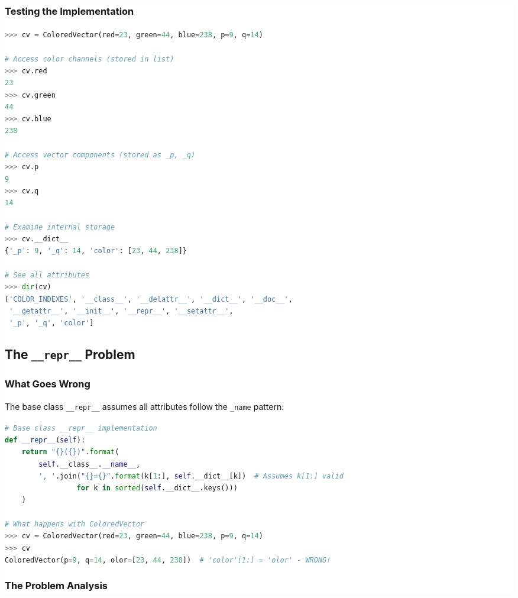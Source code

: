 ### Testing the Implementation

```python
>>> cv = ColoredVector(red=23, green=44, blue=238, p=9, q=14)

# Access color channels (stored in list)
>>> cv.red
23
>>> cv.green  
44
>>> cv.blue
238

# Access vector components (stored as _p, _q)
>>> cv.p
9
>>> cv.q
14

# Examine internal storage
>>> cv.__dict__
{'_p': 9, '_q': 14, 'color': [23, 44, 238]}

# See all attributes
>>> dir(cv)
['COLOR_INDEXES', '__class__', '__delattr__', '__dict__', '__doc__', 
 '__getattr__', '__init__', '__repr__', '__setattr__', 
 '_p', '_q', 'color']
```

## The `__repr__` Problem

### What Goes Wrong

The base class `__repr__` assumes all attributes follow the `_name` pattern:

```python
# Base class __repr__ implementation
def __repr__(self):
    return "{}({})".format(
        self.__class__.__name__,
        ', '.join("{}={}".format(k[1:], self.__dict__[k])  # Assumes k[1:] valid
                 for k in sorted(self.__dict__.keys()))
    )

# What happens with ColoredVector
>>> cv = ColoredVector(red=23, green=44, blue=238, p=9, q=14)
>>> cv
ColoredVector(p=9, q=14, olor=[23, 44, 238])  # 'color'[1:] = 'olor' - WRONG!
```

### The Problem Analysis
